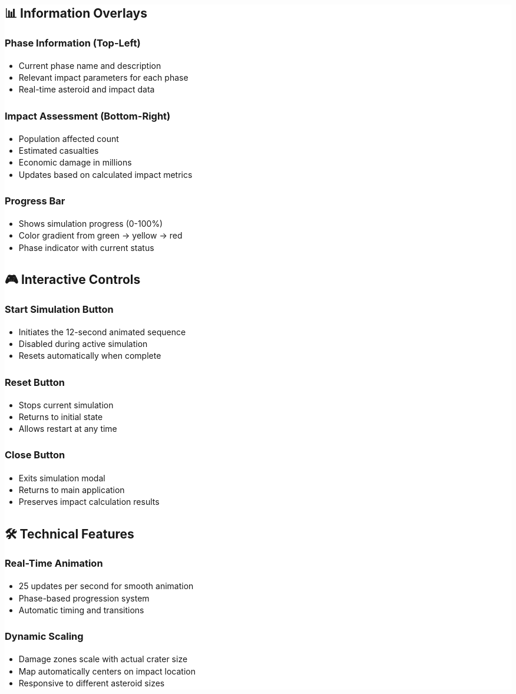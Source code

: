 ## 📊 **Information Overlays**

### **Phase Information (Top-Left)**
- Current phase name and description
- Relevant impact parameters for each phase
- Real-time asteroid and impact data

### **Impact Assessment (Bottom-Right)**
- Population affected count
- Estimated casualties  
- Economic damage in millions
- Updates based on calculated impact metrics

### **Progress Bar**
- Shows simulation progress (0-100%)
- Color gradient from green → yellow → red
- Phase indicator with current status

## 🎮 **Interactive Controls**

### **Start Simulation Button**
- Initiates the 12-second animated sequence
- Disabled during active simulation
- Resets automatically when complete

### **Reset Button**
- Stops current simulation
- Returns to initial state
- Allows restart at any time

### **Close Button**
- Exits simulation modal
- Returns to main application
- Preserves impact calculation results

## 🛠️ **Technical Features**

### **Real-Time Animation**
- 25 updates per second for smooth animation
- Phase-based progression system
- Automatic timing and transitions

### **Dynamic Scaling**
- Damage zones scale with actual crater size
- Map automatically centers on impact location
- Responsive to different asteroid sizes
